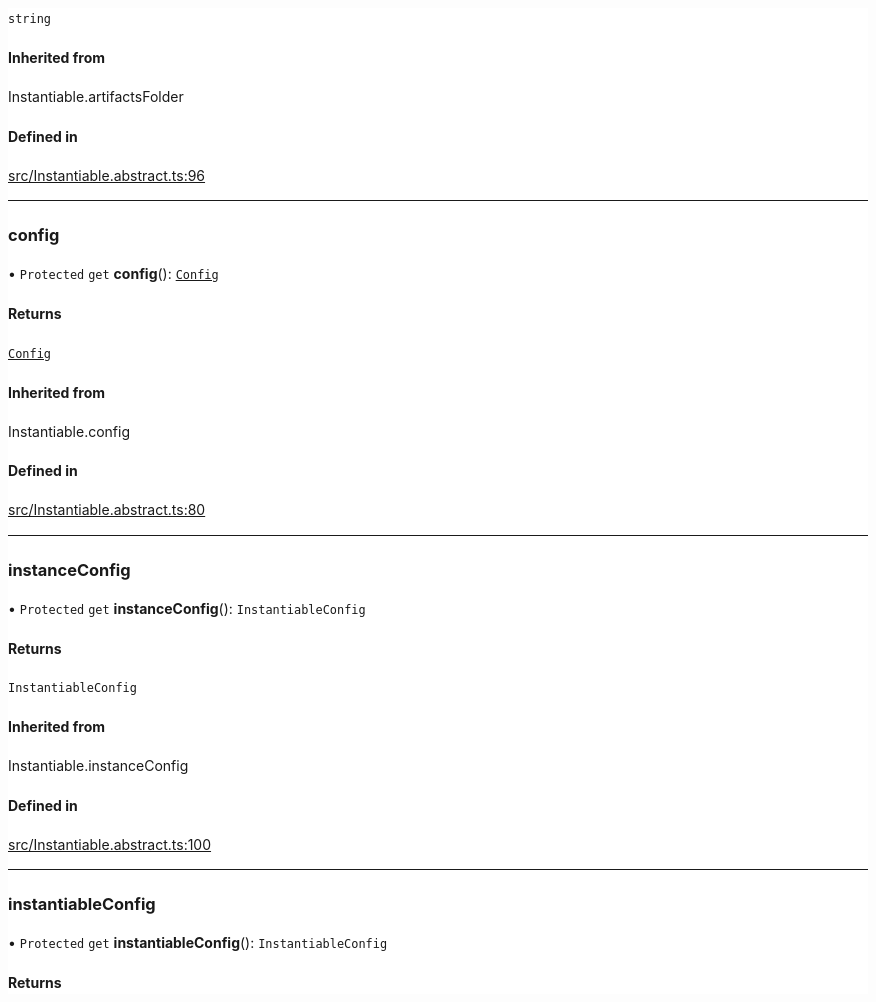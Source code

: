 `string`

#### Inherited from

Instantiable.artifactsFolder

#### Defined in

[src/Instantiable.abstract.ts:96](https://github.com/nevermined-io/sdk-js/blob/55f88d2/src/Instantiable.abstract.ts#L96)

---

### config

• `Protected` `get` **config**(): [`Config`](Config.md)

#### Returns

[`Config`](Config.md)

#### Inherited from

Instantiable.config

#### Defined in

[src/Instantiable.abstract.ts:80](https://github.com/nevermined-io/sdk-js/blob/55f88d2/src/Instantiable.abstract.ts#L80)

---

### instanceConfig

• `Protected` `get` **instanceConfig**(): `InstantiableConfig`

#### Returns

`InstantiableConfig`

#### Inherited from

Instantiable.instanceConfig

#### Defined in

[src/Instantiable.abstract.ts:100](https://github.com/nevermined-io/sdk-js/blob/55f88d2/src/Instantiable.abstract.ts#L100)

---

### instantiableConfig

• `Protected` `get` **instantiableConfig**(): `InstantiableConfig`

#### Returns
